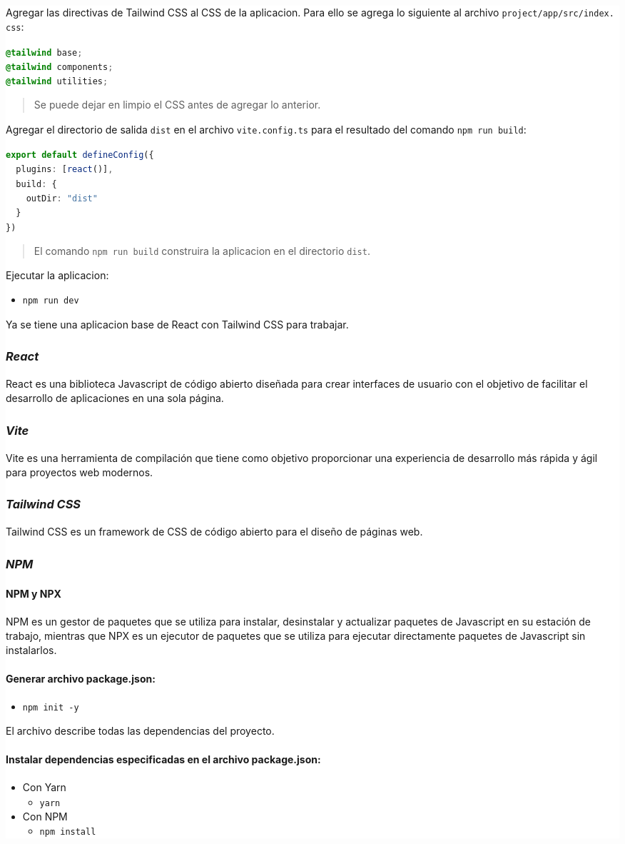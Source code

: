 Agregar las directivas de Tailwind CSS al CSS de la aplicacion. Para ello se agrega lo siguiente al archivo `project/app/src/index.css`:
```css
@tailwind base;
@tailwind components;
@tailwind utilities;
```
> Se puede dejar en limpio el CSS antes de agregar lo anterior.

Agregar el directorio de salida `dist` en el archivo `vite.config.ts` para el resultado del comando `npm run build`:
```ts
export default defineConfig({
  plugins: [react()],
  build: {
    outDir: "dist"        
  }
})

```
> El comando `npm run build` construira la aplicacion en el directorio `dist`.

Ejecutar la aplicacion:
- `npm run dev`

Ya se tiene una aplicacion base de React con Tailwind CSS para trabajar.

### ***React***
React es una biblioteca Javascript de código abierto diseñada para crear interfaces de usuario con el objetivo de facilitar el desarrollo de aplicaciones en una sola página.

### ***Vite***
Vite es una herramienta de compilación que tiene como objetivo proporcionar una experiencia de desarrollo más rápida y ágil para proyectos web modernos.

### ***Tailwind CSS***
Tailwind CSS es un framework de CSS de código abierto​ para el diseño de páginas web. 

### ***NPM***
#### NPM y NPX
NPM es un gestor de paquetes que se utiliza para instalar, desinstalar y actualizar paquetes de Javascript en su estación de trabajo, mientras que NPX es un ejecutor de paquetes que se utiliza para ejecutar directamente paquetes de Javascript sin instalarlos.

#### Generar archivo package.json:
- `npm init -y`

El archivo describe todas las dependencias del proyecto.

#### Instalar dependencias especificadas en el archivo package.json:
- Con Yarn
    - `yarn`
- Con NPM
    - `npm install`
